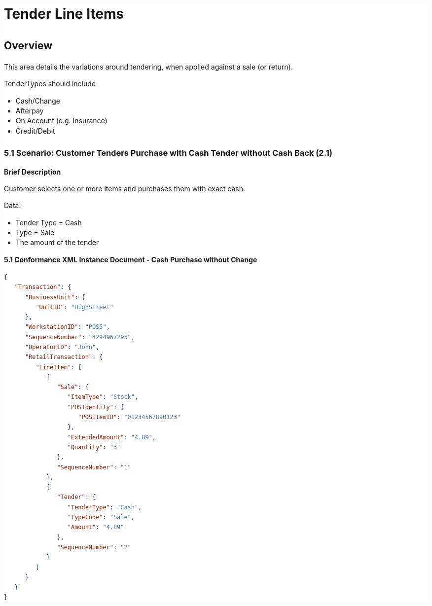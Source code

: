# Tender Line Items

## Overview

This area details the variations around tendering, when applied against a sale (or return).

TenderTypes should include

- Cash/Change
- Afterpay
- On Account (e.g. Insurance)
- Credit/Debit

### **5.1 Scenario: Customer Tenders Purchase with Cash Tender without Cash Back (2.1)**

**Brief Description**

Customer selects one or more items and purchases them with exact cash.

Data:

- Tender Type = Cash
- Type = Sale
- The amount of the tender

**5.1 Conformance XML Instance Document - Cash Purchase without Change**

```json
{
   "Transaction": {
      "BusinessUnit": {
         "UnitID": "HighStreet"
      },
      "WorkstationID": "POS5",
      "SequenceNumber": "4294967295",
      "OperatorID": "John",
      "RetailTransaction": {
         "LineItem": [
            {
               "Sale": {
                  "ItemType": "Stock",
                  "POSIdentity": {
                     "POSItemID": "01234567890123"
                  },
                  "ExtendedAmount": "4.89",
                  "Quantity": "3"
               },
               "SequenceNumber": "1"
            },
            {
               "Tender": {
                  "TenderType": "Cash",
                  "TypeCode": "Sale",
                  "Amount": "4.89"
               },
               "SequenceNumber": "2"
            }
         ]
      }
   }
}
```
